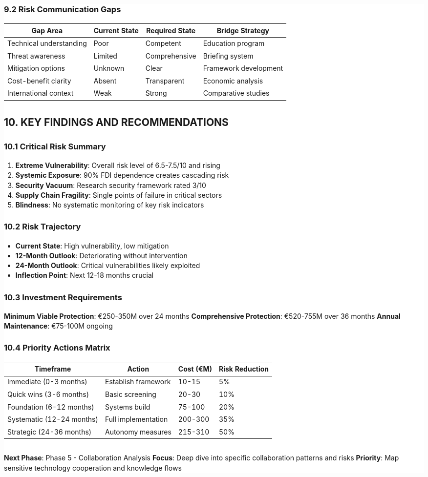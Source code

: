 ### 9.2 Risk Communication Gaps

| Gap Area | Current State | Required State | Bridge Strategy |
|----------|--------------|----------------|-----------------|
| Technical understanding | Poor | Competent | Education program |
| Threat awareness | Limited | Comprehensive | Briefing system |
| Mitigation options | Unknown | Clear | Framework development |
| Cost-benefit clarity | Absent | Transparent | Economic analysis |
| International context | Weak | Strong | Comparative studies |

## 10. KEY FINDINGS AND RECOMMENDATIONS

### 10.1 Critical Risk Summary

1. **Extreme Vulnerability**: Overall risk level of 6.5-7.5/10 and rising
2. **Systemic Exposure**: 90% FDI dependence creates cascading risk
3. **Security Vacuum**: Research security framework rated 3/10
4. **Supply Chain Fragility**: Single points of failure in critical sectors
5. **Blindness**: No systematic monitoring of key risk indicators

### 10.2 Risk Trajectory

- **Current State**: High vulnerability, low mitigation
- **12-Month Outlook**: Deteriorating without intervention
- **24-Month Outlook**: Critical vulnerabilities likely exploited
- **Inflection Point**: Next 12-18 months crucial

### 10.3 Investment Requirements

**Minimum Viable Protection**: €250-350M over 24 months
**Comprehensive Protection**: €520-755M over 36 months
**Annual Maintenance**: €75-100M ongoing

### 10.4 Priority Actions Matrix

| Timeframe | Action | Cost (€M) | Risk Reduction |
|-----------|--------|-----------|----------------|
| Immediate (0-3 months) | Establish framework | 10-15 | 5% |
| Quick wins (3-6 months) | Basic screening | 20-30 | 10% |
| Foundation (6-12 months) | Systems build | 75-100 | 20% |
| Systematic (12-24 months) | Full implementation | 200-300 | 35% |
| Strategic (24-36 months) | Autonomy measures | 215-310 | 50% |

---
**Next Phase**: Phase 5 - Collaboration Analysis
**Focus**: Deep dive into specific collaboration patterns and risks
**Priority**: Map sensitive technology cooperation and knowledge flows
